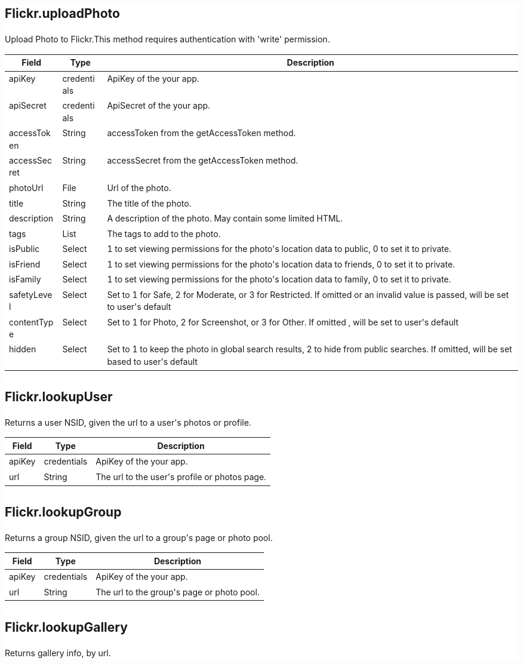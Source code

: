 ## Flickr.uploadPhoto
Upload Photo to Flickr.This method requires authentication with 'write' permission.

| Field       | Type       | Description
|-------------|------------|----------
| apiKey      | credentials| ApiKey of the your app.
| apiSecret   | credentials| ApiSecret of the your app.
| accessToken | String     | accessToken from the getAccessToken method.
| accessSecret| String     | accessSecret from the getAccessToken method.
| photoUrl    | File       | Url of the photo.
| title       | String     | The title of the photo.
| description | String     | A description of the photo. May contain some limited HTML.
| tags        | List       | The tags to add to the photo.
| isPublic    | Select     | 1 to set viewing permissions for the photo's location data to public, 0 to set it to private.
| isFriend    | Select     | 1 to set viewing permissions for the photo's location data to friends, 0 to set it to private.
| isFamily    | Select     | 1 to set viewing permissions for the photo's location data to family, 0 to set it to private.
| safetyLevel | Select     | Set to 1 for Safe, 2 for Moderate, or 3 for Restricted. If omitted or an invalid value is passed, will be set to user's default
| contentType | Select     | Set to 1 for Photo, 2 for Screenshot, or 3 for Other. If omitted , will be set to user's default
| hidden      | Select     | Set to 1 to keep the photo in global search results, 2 to hide from public searches. If omitted, will be set based to user's default

## Flickr.lookupUser
Returns a user NSID, given the url to a user's photos or profile.

| Field | Type       | Description
|-------|------------|----------
| apiKey| credentials| ApiKey of the your app.
| url   | String     | The url to the user's profile or photos page.

## Flickr.lookupGroup
Returns a group NSID, given the url to a group's page or photo pool.

| Field | Type       | Description
|-------|------------|----------
| apiKey| credentials| ApiKey of the your app.
| url   | String     | The url to the group's page or photo pool.

## Flickr.lookupGallery
Returns gallery info, by url.
